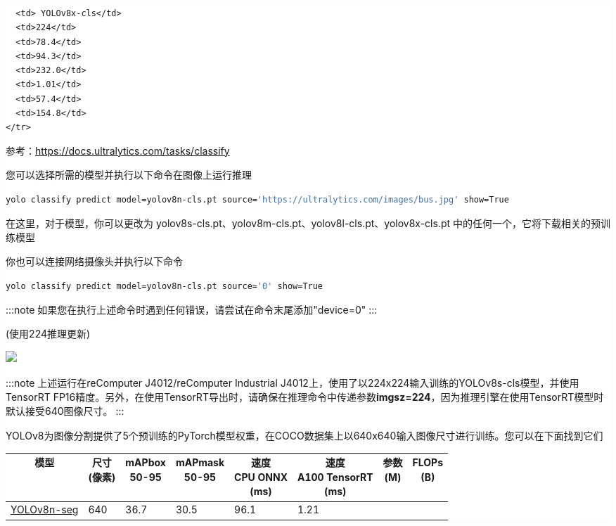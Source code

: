       <td> YOLOv8x-cls</td>
      <td>224</td>
      <td>78.4</td>
      <td>94.3</td>
      <td>232.0</td>
      <td>1.01</td>
      <td>57.4</td>
      <td>154.8</td>
    </tr>
  </tbody>
</table>

参考：https://docs.ultralytics.com/tasks/classify

您可以选择所需的模型并执行以下命令在图像上运行推理

```sh
yolo classify predict model=yolov8n-cls.pt source='https://ultralytics.com/images/bus.jpg' show=True
```

在这里，对于模型，你可以更改为 yolov8s-cls.pt、yolov8m-cls.pt、yolov8l-cls.pt、yolov8x-cls.pt 中的任何一个，它将下载相关的预训练模型

你也可以连接网络摄像头并执行以下命令

```sh
yolo classify predict model=yolov8n-cls.pt source='0' show=True
```

:::note
如果您在执行上述命令时遇到任何错误，请尝试在命令末尾添加"device=0"
:::

(使用224推理更新)
<div style={{textAlign:'center'}}><img src="https://files.seeedstudio.com/wiki/YOLOV8-TRT/5.gif
" style={{width:1000, height:'auto'}}/></div>

:::note
上述运行在reComputer J4012/reComputer Industrial J4012上，使用了以224x224输入训练的YOLOv8s-cls模型，并使用TensorRT FP16精度。另外，在使用TensorRT导出时，请确保在推理命令中传递参数**imgsz=224**，因为推理引擎在使用TensorRT模型时默认接受640图像尺寸。
:::

</TabItem>
<TabItem value="segment" label="Image Segmentation">

YOLOv8为图像分割提供了5个预训练的PyTorch模型权重，在COCO数据集上以640x640输入图像尺寸进行训练。您可以在下面找到它们

<table>
  <thead>
    <tr>
      <th>模型</th>
      <th>尺寸<br />(像素)</th>
      <th>mAPbox<br />50-95</th>
      <th>mAPmask<br />50-95</th>
      <th>速度<br />CPU ONNX<br />(ms)</th>
      <th>速度<br />A100 TensorRT<br />(ms)</th>
      <th>参数<br />(M)</th>
      <th>FLOPs<br />(B)</th>
    </tr>
  </thead>
  <tbody>
    <tr>
      <td><a href="https://github.com/ultralytics/assets/releases/download/v0.0.0/yolov8n-seg.pt">YOLOv8n-seg</a></td>
      <td>640</td>
      <td>36.7</td>
      <td>30.5</td>
      <td>96.1</td>
      <td>1.21</td>
